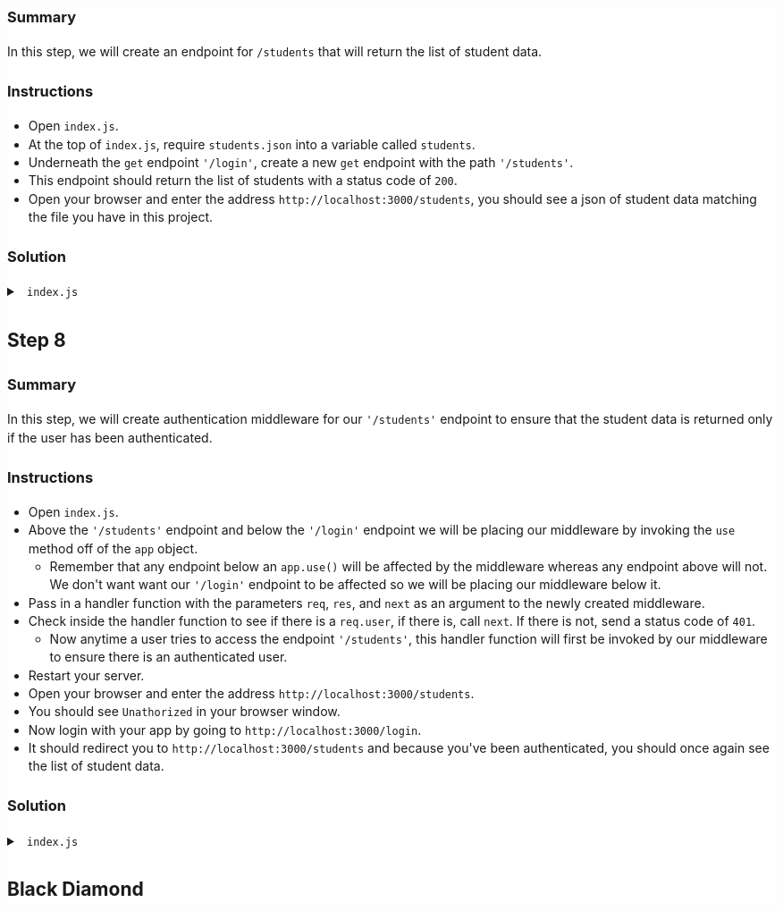 ### Summary

In this step, we will create an endpoint for `/students` that will return the list of student data.

### Instructions

* Open `index.js`.
* At the top of `index.js`, require `students.json` into a variable called `students`.
* Underneath the `get` endpoint `'/login'`, create a new `get` endpoint with the path `'/students'`.
* This endpoint should return the list of students with a status code of `200`.
* Open your browser and enter the address `http://localhost:3000/students`, you should see a json of student data matching the file you have in this project.

### Solution

<details><summary> <code> index.js </code> </summary></details>

## Step 8

### Summary

In this step, we will create authentication middleware for our `'/students'` endpoint to ensure that the student data is returned only if the user has been authenticated.

### Instructions

* Open `index.js`.
* Above the `'/students'` endpoint and below the `'/login'` endpoint we will be placing our middleware by invoking the `use` method off of the `app` object.
  * Remember that any endpoint below an `app.use()` will be affected by the middleware whereas any endpoint above will not. We don't want want our `'/login'` endpoint to be affected so we will be placing our middleware below it.
* Pass in a handler function with the parameters `req`, `res`, and `next` as an argument to the newly created middleware.
* Check inside the handler function to see if there is a `req.user`, if there is, call `next`. If there is not, send a status code of `401`.
  * Now anytime a user tries to access the endpoint `'/students'`, this handler function will first be invoked by our middleware to ensure there is an authenticated user.
* Restart your server.
* Open your browser and enter the address `http://localhost:3000/students`.
* You should see `Unathorized` in your browser window.
* Now login with your app by going to `http://localhost:3000/login`.
* It should redirect you to `http://localhost:3000/students` and because you've been authenticated, you should once again see the list of student data.

### Solution

<details><summary> <code> index.js </code> </summary></details>


## Black Diamond
